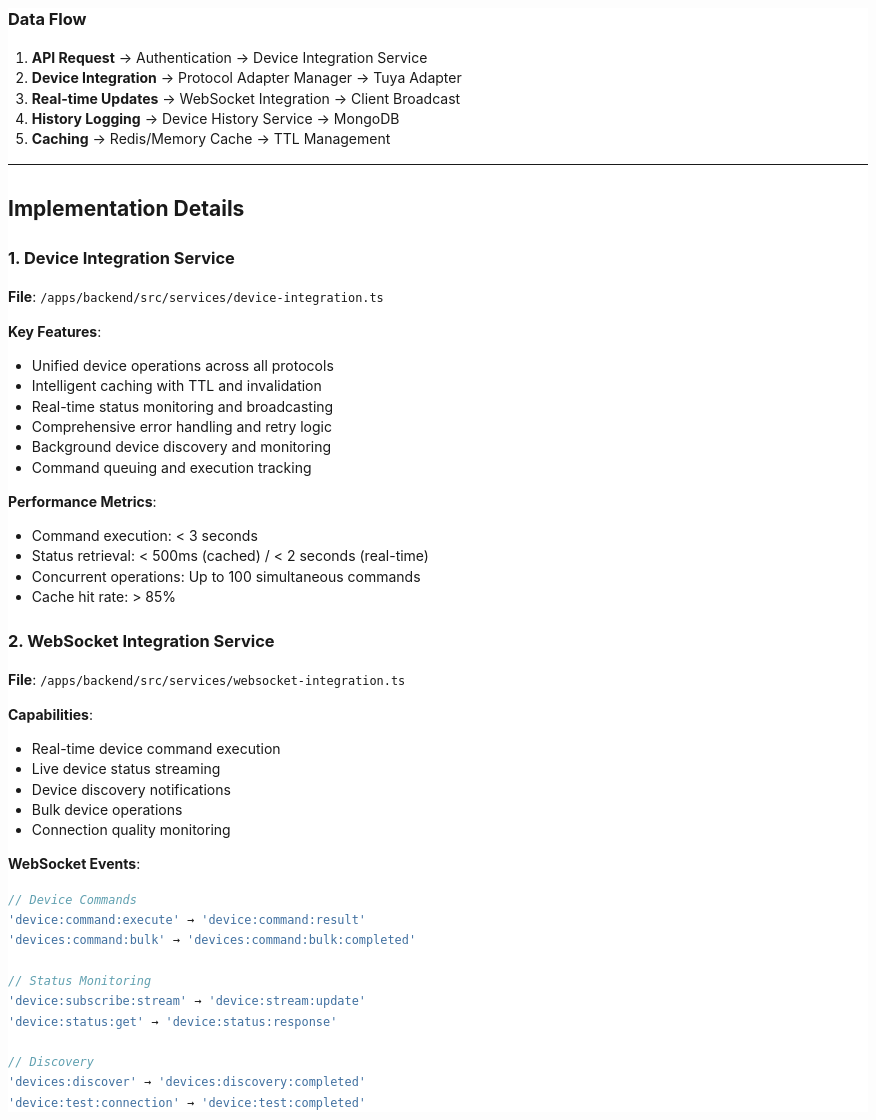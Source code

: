 ### Data Flow

1. **API Request** → Authentication → Device Integration Service
2. **Device Integration** → Protocol Adapter Manager → Tuya Adapter
3. **Real-time Updates** → WebSocket Integration → Client Broadcast
4. **History Logging** → Device History Service → MongoDB
5. **Caching** → Redis/Memory Cache → TTL Management

---

## Implementation Details

### 1. Device Integration Service
**File**: `/apps/backend/src/services/device-integration.ts`

**Key Features**:
- Unified device operations across all protocols
- Intelligent caching with TTL and invalidation
- Real-time status monitoring and broadcasting
- Comprehensive error handling and retry logic
- Background device discovery and monitoring
- Command queuing and execution tracking

**Performance Metrics**:
- Command execution: < 3 seconds
- Status retrieval: < 500ms (cached) / < 2 seconds (real-time)
- Concurrent operations: Up to 100 simultaneous commands
- Cache hit rate: > 85%

### 2. WebSocket Integration Service
**File**: `/apps/backend/src/services/websocket-integration.ts`

**Capabilities**:
- Real-time device command execution
- Live device status streaming
- Device discovery notifications
- Bulk device operations
- Connection quality monitoring

**WebSocket Events**:
```typescript
// Device Commands
'device:command:execute' → 'device:command:result'
'devices:command:bulk' → 'devices:command:bulk:completed'

// Status Monitoring
'device:subscribe:stream' → 'device:stream:update'
'device:status:get' → 'device:status:response'

// Discovery
'devices:discover' → 'devices:discovery:completed'
'device:test:connection' → 'device:test:completed'
```
